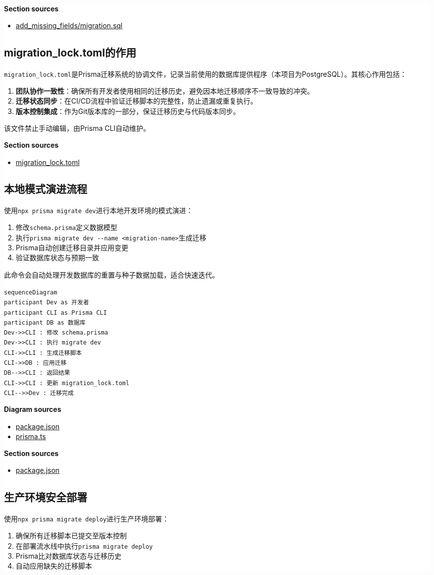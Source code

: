 **Section sources**
- [add_missing_fields/migration.sql](file://prisma/migrations/20250917050212_add_missing_fields/migration.sql#L0-L7)

## migration_lock.toml的作用
`migration_lock.toml`是Prisma迁移系统的协调文件，记录当前使用的数据库提供程序（本项目为PostgreSQL）。其核心作用包括：

1. **团队协作一致性**：确保所有开发者使用相同的迁移历史，避免因本地迁移顺序不一致导致的冲突。
2. **迁移状态同步**：在CI/CD流程中验证迁移脚本的完整性，防止遗漏或重复执行。
3. **版本控制集成**：作为Git版本库的一部分，保证迁移历史与代码版本同步。

该文件禁止手动编辑，由Prisma CLI自动维护。

**Section sources**
- [migration_lock.toml](file://prisma/migrations/migration_lock.toml#L0-L2)

## 本地模式演进流程
使用`npx prisma migrate dev`进行本地开发环境的模式演进：

1. 修改`schema.prisma`定义数据模型
2. 执行`prisma migrate dev --name <migration-name>`生成迁移
3. Prisma自动创建迁移目录并应用变更
4. 验证数据库状态与预期一致

此命令会自动处理开发数据库的重置与种子数据加载，适合快速迭代。

```mermaid
sequenceDiagram
participant Dev as 开发者
participant CLI as Prisma CLI
participant DB as 数据库
Dev->>CLI : 修改 schema.prisma
Dev->>CLI : 执行 migrate dev
CLI->>CLI : 生成迁移脚本
CLI->>DB : 应用迁移
DB-->>CLI : 返回结果
CLI->>CLI : 更新 migration_lock.toml
CLI-->>Dev : 迁移完成
```

**Diagram sources**
- [package.json](file://package.json#L1-L62)
- [prisma.ts](file://src/lib/prisma.ts#L0-L19)

**Section sources**
- [package.json](file://package.json#L1-L62)

## 生产环境安全部署
使用`npx prisma migrate deploy`进行生产环境部署：

1. 确保所有迁移脚本已提交至版本控制
2. 在部署流水线中执行`prisma migrate deploy`
3. Prisma比对数据库状态与迁移历史
4. 自动应用缺失的迁移脚本

